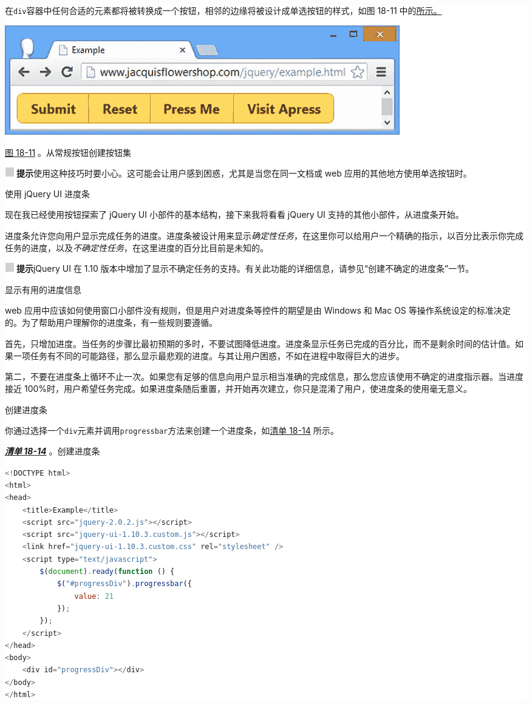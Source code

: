在`div`容器中任何合适的元素都将被转换成一个按钮，相邻的边缘将被设计成单选按钮的样式，如图 18-11 中的[所示。](#Fig11)

![9781430263883_Fig18-11.jpg](img/9781430263883_Fig18-11.jpg)

[图 18-11](#_Fig11) 。从常规按钮创建按钮集

![image](img/sq.jpg) **提示**使用这种技巧时要小心。这可能会让用户感到困惑，尤其是当您在同一文档或 web 应用的其他地方使用单选按钮时。

使用 jQuery UI 进度条

现在我已经使用按钮探索了 jQuery UI 小部件的基本结构，接下来我将看看 jQuery UI 支持的其他小部件，从进度条开始。

进度条允许您向用户显示完成任务的进度。进度条被设计用来显示*确定性任务*，在这里你可以给用户一个精确的指示，以百分比表示你完成任务的进度，以及*不确定性任务*，在这里进度的百分比目前是未知的。

![image](img/sq.jpg) **提示**jQuery UI 在 1.10 版本中增加了显示不确定任务的支持。有关此功能的详细信息，请参见“创建不确定的进度条”一节。

显示有用的进度信息

web 应用中应该如何使用窗口小部件没有规则，但是用户对进度条等控件的期望是由 Windows 和 Mac OS 等操作系统设定的标准决定的。为了帮助用户理解你的进度条，有一些规则要遵循。

首先，只增加进度。当任务的步骤比最初预期的多时，不要试图降低进度。进度条显示任务已完成的百分比，而不是剩余时间的估计值。如果一项任务有不同的可能路径，那么显示最悲观的进度。与其让用户困惑，不如在进程中取得巨大的进步。

第二，不要在进度条上循环不止一次。如果您有足够的信息向用户显示相当准确的完成信息，那么您应该使用不确定的进度指示器。当进度接近 100%时，用户希望任务完成。如果进度条随后重置，并开始再次建立，你只是混淆了用户，使进度条的使用毫无意义。

创建进度条

你通过选择一个`div`元素并调用`progressbar`方法来创建一个进度条，如[清单 18-14](#list14) 所示。

***[清单 18-14](#_list14)*** 。创建进度条

```js
<!DOCTYPE html>
<html>
<head>
    <title>Example</title>
    <script src="jquery-2.0.2.js"></script>
    <script src="jquery-ui-1.10.3.custom.js"></script>
    <link href="jquery-ui-1.10.3.custom.css" rel="stylesheet" />
    <script type="text/javascript">
        $(document).ready(function () {
            $("#progressDiv").progressbar({
                value: 21
            });
        });
    </script>
</head>
<body>
    <div id="progressDiv"></div>
</body>
</html>
```
